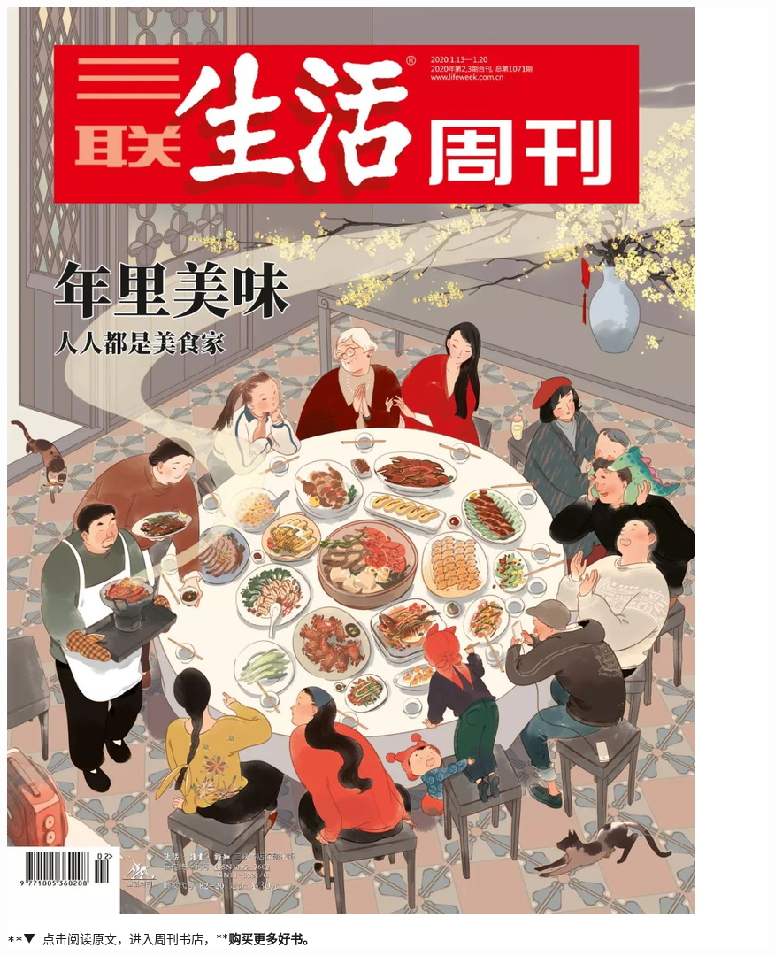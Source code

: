 [![](/images/post/31f3893b597d654caaf1f5f331dbf3f1.jpg)](https://shop1037027.m.youzan.com/wscgoods/detail/3nrny7nkiugyj)

**▼  点击阅读原文，进入周刊书店，****购买更多好书。**

